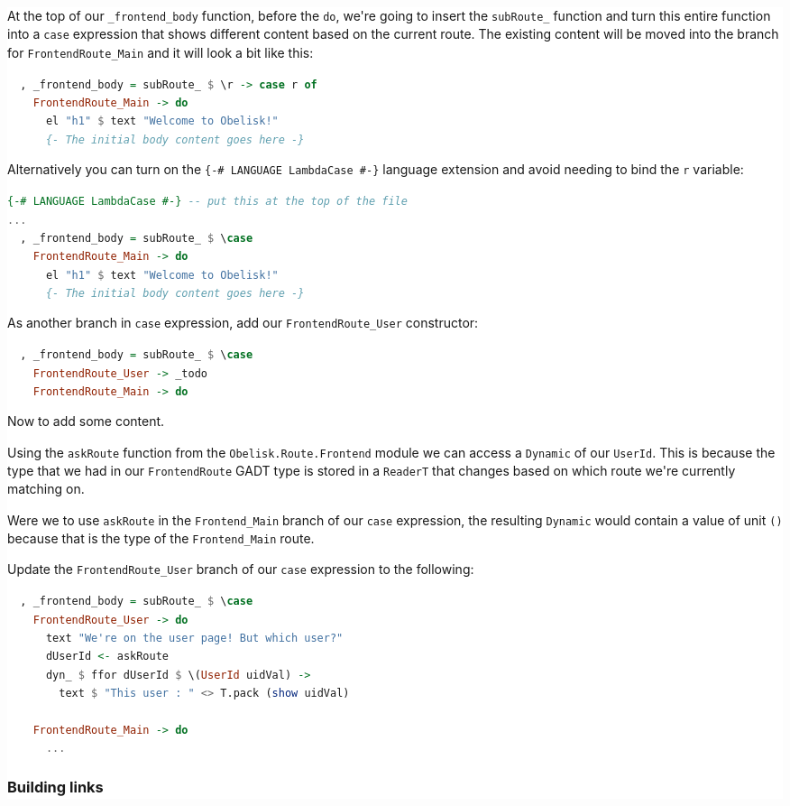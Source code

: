 At the top of our `_frontend_body` function, before the `do`, we're going to insert the
`subRoute_` function and turn this entire function into a `case` expression that shows different
content based on the current route. The existing content will be moved into the branch for
`FrontendRoute_Main` and it will look a bit like this:

```haskell
  , _frontend_body = subRoute_ $ \r -> case r of
    FrontendRoute_Main -> do
      el "h1" $ text "Welcome to Obelisk!"
      {- The initial body content goes here -}
```

Alternatively you can turn on the `{-# LANGUAGE LambdaCase #-}` language extension and avoid
needing to bind the `r` variable:

```haskell
{-# LANGUAGE LambdaCase #-} -- put this at the top of the file
...
  , _frontend_body = subRoute_ $ \case
    FrontendRoute_Main -> do
      el "h1" $ text "Welcome to Obelisk!"
      {- The initial body content goes here -}
```

As another branch in `case` expression, add our `FrontendRoute_User` constructor:

```haskell
  , _frontend_body = subRoute_ $ \case
    FrontendRoute_User -> _todo
    FrontendRoute_Main -> do
```

Now to add some content.

Using the `askRoute` function from the `Obelisk.Route.Frontend` module we can access a `Dynamic` of
our `UserId`. This is because the type that we had in our `FrontendRoute` GADT type is stored in a
`ReaderT` that changes based on which route we're currently matching on.

Were we to use `askRoute` in the `Frontend_Main` branch of our `case` expression, the resulting
`Dynamic` would contain a value of unit `()` because that is the type of the `Frontend_Main`
route.

Update the `FrontendRoute_User` branch of our `case` expression to the following:

```haskell
  , _frontend_body = subRoute_ $ \case
    FrontendRoute_User -> do
      text "We're on the user page! But which user?"
      dUserId <- askRoute
      dyn_ $ ffor dUserId $ \(UserId uidVal) ->
        text $ "This user : " <> T.pack (show uidVal)

    FrontendRoute_Main -> do
      ...
```

### Building links
